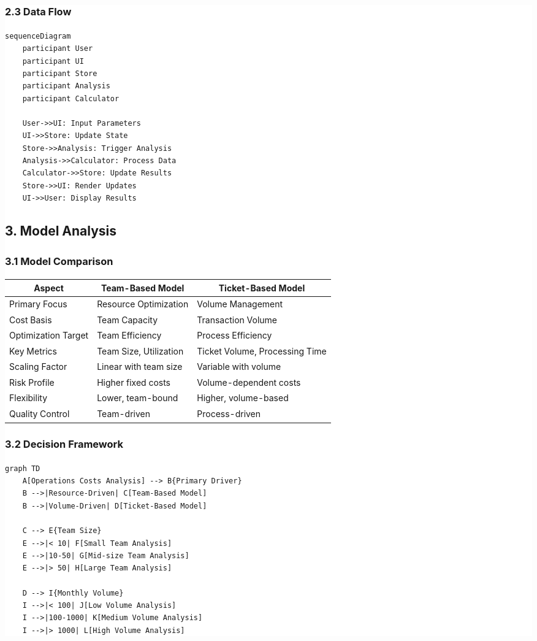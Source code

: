 ### 2.3 Data Flow

```mermaid
sequenceDiagram
    participant User
    participant UI
    participant Store
    participant Analysis
    participant Calculator
    
    User->>UI: Input Parameters
    UI->>Store: Update State
    Store->>Analysis: Trigger Analysis
    Analysis->>Calculator: Process Data
    Calculator->>Store: Update Results
    Store->>UI: Render Updates
    UI->>User: Display Results
```

## 3. Model Analysis

### 3.1 Model Comparison

| Aspect | Team-Based Model | Ticket-Based Model |
|--------|-----------------|-------------------|
| Primary Focus | Resource Optimization | Volume Management |
| Cost Basis | Team Capacity | Transaction Volume |
| Optimization Target | Team Efficiency | Process Efficiency |
| Key Metrics | Team Size, Utilization | Ticket Volume, Processing Time |
| Scaling Factor | Linear with team size | Variable with volume |
| Risk Profile | Higher fixed costs | Volume-dependent costs |
| Flexibility | Lower, team-bound | Higher, volume-based |
| Quality Control | Team-driven | Process-driven |

### 3.2 Decision Framework

```mermaid
graph TD
    A[Operations Costs Analysis] --> B{Primary Driver}
    B -->|Resource-Driven| C[Team-Based Model]
    B -->|Volume-Driven| D[Ticket-Based Model]
    
    C --> E{Team Size}
    E -->|< 10| F[Small Team Analysis]
    E -->|10-50| G[Mid-size Team Analysis]
    E -->|> 50| H[Large Team Analysis]
    
    D --> I{Monthly Volume}
    I -->|< 100| J[Low Volume Analysis]
    I -->|100-1000| K[Medium Volume Analysis]
    I -->|> 1000| L[High Volume Analysis]
```
